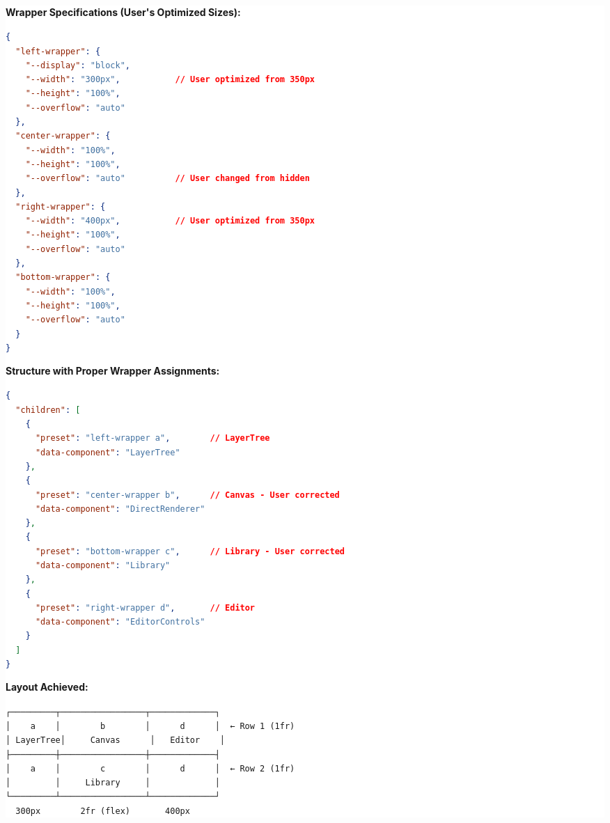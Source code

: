 **Wrapper Specifications (User's Optimized Sizes):**
```json
{
  "left-wrapper": {
    "--display": "block",
    "--width": "300px",           // User optimized from 350px
    "--height": "100%",
    "--overflow": "auto"
  },
  "center-wrapper": {
    "--width": "100%",
    "--height": "100%",
    "--overflow": "auto"          // User changed from hidden
  },
  "right-wrapper": {
    "--width": "400px",           // User optimized from 350px  
    "--height": "100%",
    "--overflow": "auto"
  },
  "bottom-wrapper": {
    "--width": "100%",
    "--height": "100%",
    "--overflow": "auto"
  }
}
```

**Structure with Proper Wrapper Assignments:**
```json
{
  "children": [
    {
      "preset": "left-wrapper a",        // LayerTree
      "data-component": "LayerTree"
    },
    {
      "preset": "center-wrapper b",      // Canvas - User corrected
      "data-component": "DirectRenderer"
    },
    {
      "preset": "bottom-wrapper c",      // Library - User corrected  
      "data-component": "Library"
    },
    {
      "preset": "right-wrapper d",       // Editor
      "data-component": "EditorControls"
    }
  ]
}
```

**Layout Achieved:**
```
┌─────────┬─────────────────┬─────────────┐
│    a    │        b        │      d      │  ← Row 1 (1fr)
│ LayerTree│     Canvas      │   Editor    │
├─────────┼─────────────────┼─────────────┤  
│    a    │        c        │      d      │  ← Row 2 (1fr)
│         │     Library     │             │
└─────────┴─────────────────┴─────────────┘
  300px        2fr (flex)       400px
```
